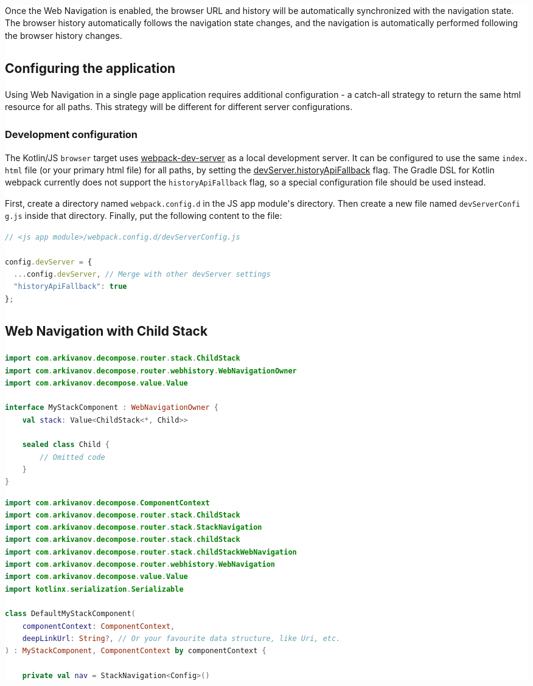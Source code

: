 Once the Web Navigation is enabled, the browser URL and history will be automatically synchronized with the navigation state. The browser history automatically follows the navigation state changes, and the navigation is automatically performed following the browser history changes.

## Configuring the application

Using Web Navigation in a single page application requires additional configuration - a catch-all strategy to return the same html resource for all paths. This strategy will be different for different server configurations.

### Development configuration

The Kotlin/JS `browser` target uses [webpack-dev-server](https://github.com/webpack/webpack-dev-server) as a local development server.
It can be configured to use the same `index.html` file (or your primary html file) for all paths, by setting the [devServer.historyApiFallback](https://webpack.js.org/configuration/dev-server/#devserverhistoryapifallback) flag. The Gradle DSL for Kotlin
webpack currently does not support the `historyApiFallback` flag, so a special configuration file should be used instead.

First, create a directory named `webpack.config.d` in the JS app module's directory. Then create a new file named `devServerConfig.js`
inside that directory. Finally, put the following content to the file:

```javascript
// <js app module>/webpack.config.d/devServerConfig.js

config.devServer = {
  ...config.devServer, // Merge with other devServer settings
  "historyApiFallback": true
};
```

## Web Navigation with Child Stack

```kotlin title="Component interface"
import com.arkivanov.decompose.router.stack.ChildStack
import com.arkivanov.decompose.router.webhistory.WebNavigationOwner
import com.arkivanov.decompose.value.Value

interface MyStackComponent : WebNavigationOwner {
    val stack: Value<ChildStack<*, Child>>

    sealed class Child {
        // Omitted code
    }
}

```

```kotlin title="Component implementation"
import com.arkivanov.decompose.ComponentContext
import com.arkivanov.decompose.router.stack.ChildStack
import com.arkivanov.decompose.router.stack.StackNavigation
import com.arkivanov.decompose.router.stack.childStack
import com.arkivanov.decompose.router.stack.childStackWebNavigation
import com.arkivanov.decompose.router.webhistory.WebNavigation
import com.arkivanov.decompose.value.Value
import kotlinx.serialization.Serializable

class DefaultMyStackComponent(
    componentContext: ComponentContext,
    deepLinkUrl: String?, // Or your favourite data structure, like Uri, etc.
) : MyStackComponent, ComponentContext by componentContext {

    private val nav = StackNavigation<Config>()
```